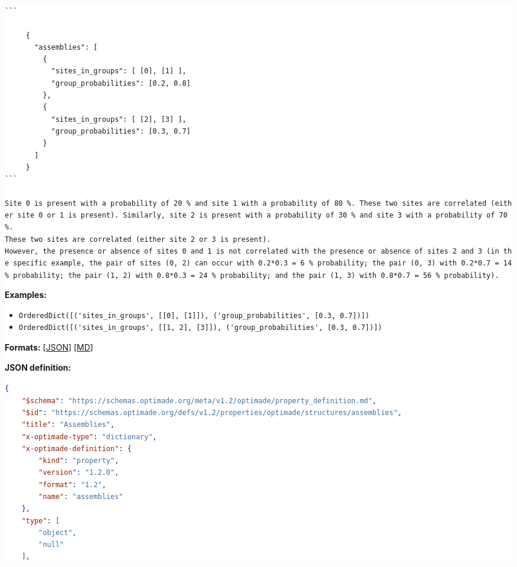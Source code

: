     ```

         {
           "assemblies": [
             {
               "sites_in_groups": [ [0], [1] ],
               "group_probabilities": [0.2, 0.8]
             },
             {
               "sites_in_groups": [ [2], [3] ],
               "group_probabilities": [0.3, 0.7]
             }
           ]
         }
    ```

    Site 0 is present with a probability of 20 % and site 1 with a probability of 80 %. These two sites are correlated (either site 0 or 1 is present). Similarly, site 2 is present with a probability of 30 % and site 3 with a probability of 70 %.
    These two sites are correlated (either site 2 or 3 is present).
    However, the presence or absence of sites 0 and 1 is not correlated with the presence or absence of sites 2 and 3 (in the specific example, the pair of sites (0, 2) can occur with 0.2*0.3 = 6 % probability; the pair (0, 3) with 0.2*0.7 = 14 % probability; the pair (1, 2) with 0.8*0.3 = 24 % probability; and the pair (1, 3) with 0.8*0.7 = 56 % probability).

**Examples:**

- `OrderedDict([('sites_in_groups', [[0], [1]]), ('group_probabilities', [0.3, 0.7])])`
- `OrderedDict([('sites_in_groups', [[1, 2], [3]]), ('group_probabilities', [0.3, 0.7])])`

**Formats:** [[JSON](assemblies.json)] [[MD](assemblies.md)]

**JSON definition:**

``` json
{
    "$schema": "https://schemas.optimade.org/meta/v1.2/optimade/property_definition.md",
    "$id": "https://schemas.optimade.org/defs/v1.2/properties/optimade/structures/assemblies",
    "title": "Assemblies",
    "x-optimade-type": "dictionary",
    "x-optimade-definition": {
        "kind": "property",
        "version": "1.2.0",
        "format": "1.2",
        "name": "assemblies"
    },
    "type": [
        "object",
        "null"
    ],
```